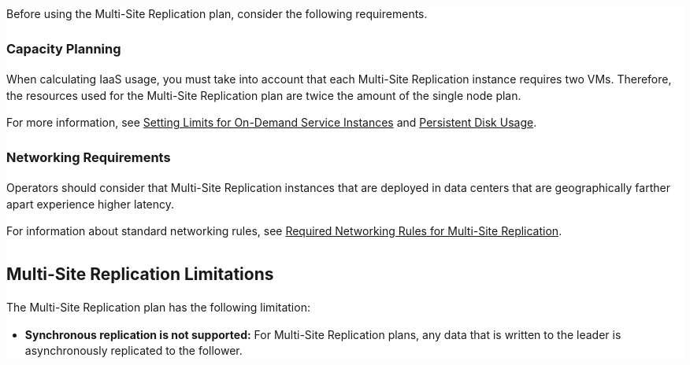 Before using the Multi-Site Replication plan, consider the following requirements.

### Capacity Planning

When calculating IaaS usage, you must take into account that each
Multi-Site Replication instance requires two VMs.
Therefore, the resources used for the Multi-Site Replication plan are
twice the amount of the single node plan.

For more information,
see [Setting Limits for On-Demand Service Instances](https://example.com) and
[Persistent Disk Usage](http://example.com).

### Networking Requirements

Operators should consider that Multi-Site Replication instances that are deployed in
data centers that are geographically farther apart experience higher latency.

For information about standard networking rules,
see [Required Networking Rules for Multi-Site Replication](http://example.com).

## Multi-Site Replication Limitations

The Multi-Site Replication plan has the following limitation:

+ **Synchronous replication is not supported:**
For Multi-Site Replication plans, any data that is written to the leader
is asynchronously replicated to the follower.